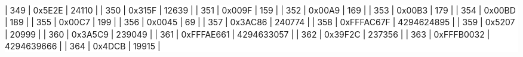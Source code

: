 |     349 | 0x5E2E      |       24110 |
|     350 | 0x315F      |       12639 |
|     351 | 0x009F      |         159 |
|     352 | 0x00A9      |         169 |
|     353 | 0x00B3      |         179 |
|     354 | 0x00BD      |         189 |
|     355 | 0x00C7      |         199 |
|     356 | 0x0045      |          69 |
|     357 | 0x3AC86     |      240774 |
|     358 | 0xFFFAC67F  |  4294624895 |
|     359 | 0x5207      |       20999 |
|     360 | 0x3A5C9     |      239049 |
|     361 | 0xFFFAE661  |  4294633057 |
|     362 | 0x39F2C     |      237356 |
|     363 | 0xFFFB0032  |  4294639666 |
|     364 | 0x4DCB      |       19915 |
